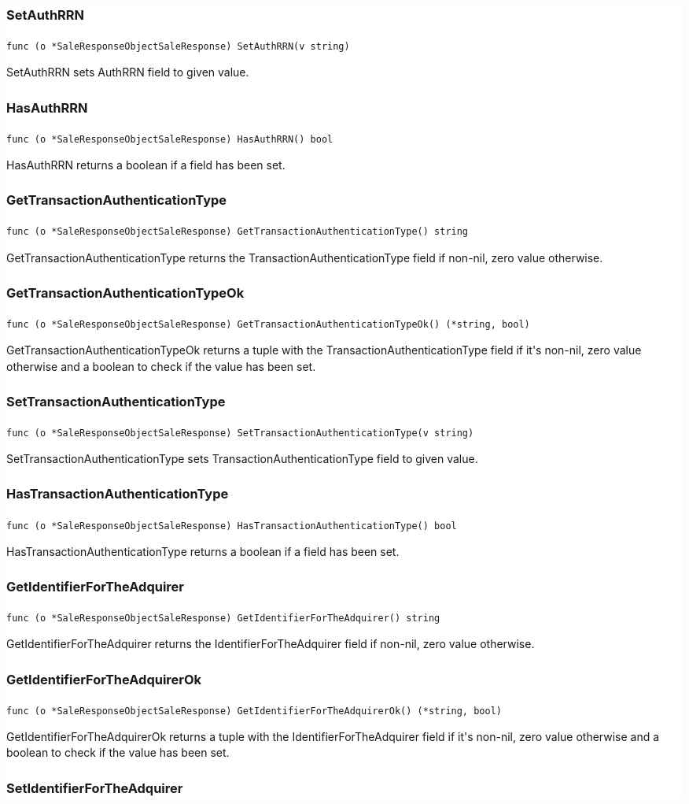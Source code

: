 ### SetAuthRRN

`func (o *SaleResponseObjectSaleResponse) SetAuthRRN(v string)`

SetAuthRRN sets AuthRRN field to given value.

### HasAuthRRN

`func (o *SaleResponseObjectSaleResponse) HasAuthRRN() bool`

HasAuthRRN returns a boolean if a field has been set.

### GetTransactionAuthenticationType

`func (o *SaleResponseObjectSaleResponse) GetTransactionAuthenticationType() string`

GetTransactionAuthenticationType returns the TransactionAuthenticationType field if non-nil, zero value otherwise.

### GetTransactionAuthenticationTypeOk

`func (o *SaleResponseObjectSaleResponse) GetTransactionAuthenticationTypeOk() (*string, bool)`

GetTransactionAuthenticationTypeOk returns a tuple with the TransactionAuthenticationType field if it's non-nil, zero value otherwise
and a boolean to check if the value has been set.

### SetTransactionAuthenticationType

`func (o *SaleResponseObjectSaleResponse) SetTransactionAuthenticationType(v string)`

SetTransactionAuthenticationType sets TransactionAuthenticationType field to given value.

### HasTransactionAuthenticationType

`func (o *SaleResponseObjectSaleResponse) HasTransactionAuthenticationType() bool`

HasTransactionAuthenticationType returns a boolean if a field has been set.

### GetIdentifierForTheAdquirer

`func (o *SaleResponseObjectSaleResponse) GetIdentifierForTheAdquirer() string`

GetIdentifierForTheAdquirer returns the IdentifierForTheAdquirer field if non-nil, zero value otherwise.

### GetIdentifierForTheAdquirerOk

`func (o *SaleResponseObjectSaleResponse) GetIdentifierForTheAdquirerOk() (*string, bool)`

GetIdentifierForTheAdquirerOk returns a tuple with the IdentifierForTheAdquirer field if it's non-nil, zero value otherwise
and a boolean to check if the value has been set.

### SetIdentifierForTheAdquirer
